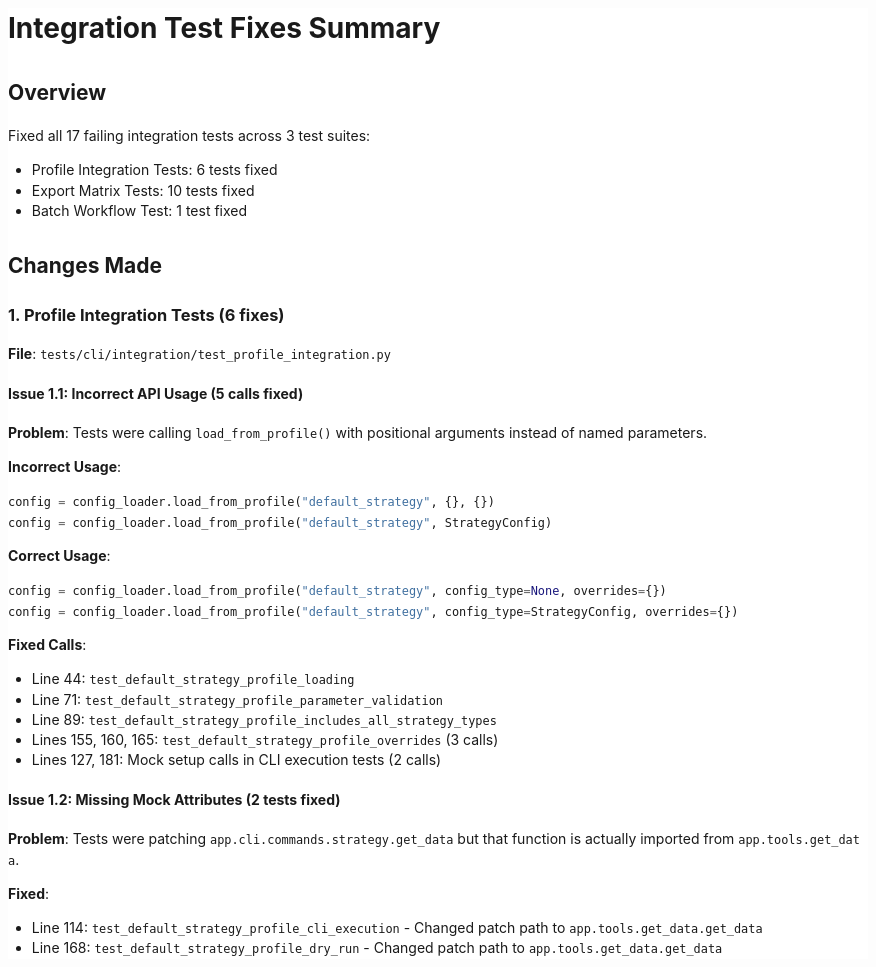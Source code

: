 # Integration Test Fixes Summary

## Overview

Fixed all 17 failing integration tests across 3 test suites:

- Profile Integration Tests: 6 tests fixed
- Export Matrix Tests: 10 tests fixed
- Batch Workflow Test: 1 test fixed

## Changes Made

### 1. Profile Integration Tests (6 fixes)

**File**: `tests/cli/integration/test_profile_integration.py`

#### Issue 1.1: Incorrect API Usage (5 calls fixed)

**Problem**: Tests were calling `load_from_profile()` with positional arguments instead of named parameters.

**Incorrect Usage**:

```python
config = config_loader.load_from_profile("default_strategy", {}, {})
config = config_loader.load_from_profile("default_strategy", StrategyConfig)
```

**Correct Usage**:

```python
config = config_loader.load_from_profile("default_strategy", config_type=None, overrides={})
config = config_loader.load_from_profile("default_strategy", config_type=StrategyConfig, overrides={})
```

**Fixed Calls**:

- Line 44: `test_default_strategy_profile_loading`
- Line 71: `test_default_strategy_profile_parameter_validation`
- Line 89: `test_default_strategy_profile_includes_all_strategy_types`
- Lines 155, 160, 165: `test_default_strategy_profile_overrides` (3 calls)
- Lines 127, 181: Mock setup calls in CLI execution tests (2 calls)

#### Issue 1.2: Missing Mock Attributes (2 tests fixed)

**Problem**: Tests were patching `app.cli.commands.strategy.get_data` but that function is actually imported from `app.tools.get_data`.

**Fixed**:

- Line 114: `test_default_strategy_profile_cli_execution` - Changed patch path to `app.tools.get_data.get_data`
- Line 168: `test_default_strategy_profile_dry_run` - Changed patch path to `app.tools.get_data.get_data`

